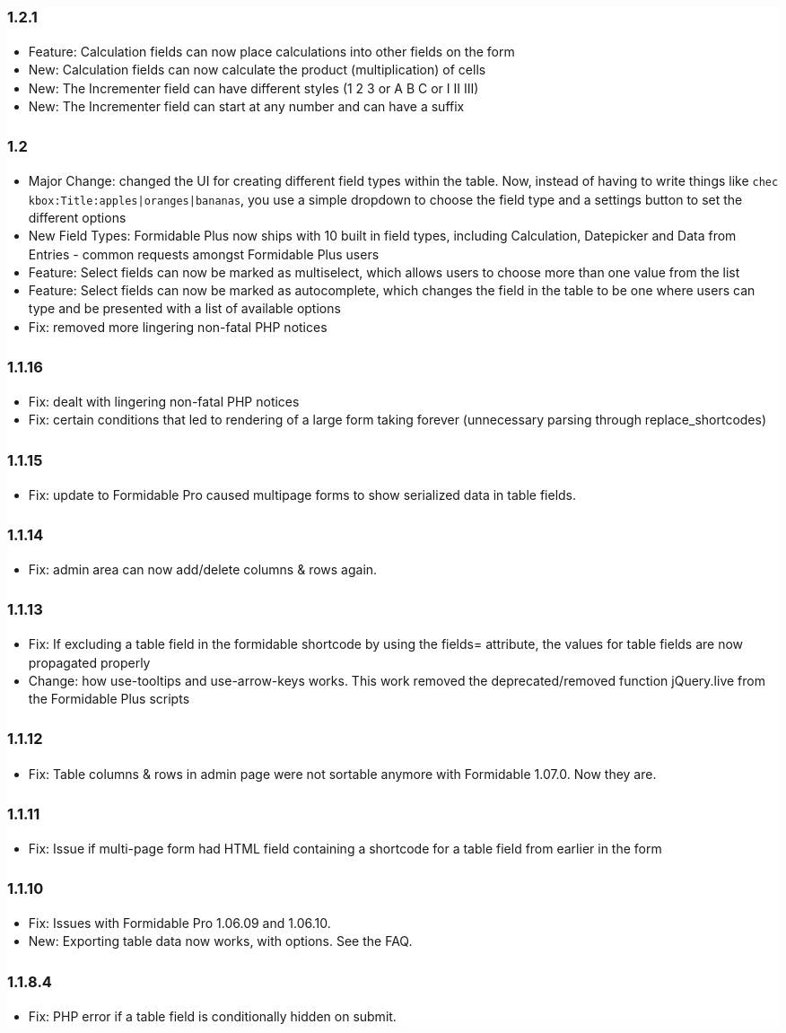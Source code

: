 ### 1.2.1 ###
* Feature: Calculation fields can now place calculations into other fields on the form
* New: Calculation fields can now calculate the product (multiplication) of cells 
* New: The Incrementer field can have different styles (1 2 3 or A B C or I II III)
* New: The Incrementer field can start at any number and can have a suffix

### 1.2 ###
* Major Change: changed the UI for creating different field types within the table.  Now, instead of having to write things like `checkbox:Title:apples|oranges|bananas`, you use a simple dropdown to choose the field type and a settings button to set the different options
* New Field Types: Formidable Plus now ships with 10 built in field types, including Calculation, Datepicker and Data from Entries - common requests amongst Formidable Plus users
* Feature: Select fields can now be marked as multiselect, which allows users to choose more than one value from the list
* Feature: Select fields can now be marked as autocomplete, which changes the field in the table to be one where users can type and be presented with a list of available options
* Fix: removed more lingering non-fatal PHP notices

### 1.1.16 ###
* Fix: dealt with lingering non-fatal PHP notices
* Fix: certain conditions that led to rendering of a large form taking forever (unnecessary parsing through replace_shortcodes)

### 1.1.15 ###
* Fix: update to Formidable Pro caused multipage forms to show serialized data in table fields.  

### 1.1.14 ###
* Fix: admin area can now add/delete columns & rows again. 

### 1.1.13 ###
* Fix: If excluding a table field in the formidable shortcode by using the fields= attribute, the values for table fields are now propagated properly
* Change: how use-tooltips and use-arrow-keys works.  This work removed the deprecated/removed function jQuery.live from the Formidable Plus scripts

### 1.1.12 ###
* Fix: Table columns & rows in admin page were not sortable anymore with Formidable 1.07.0.  Now they are.

### 1.1.11 ###
* Fix: Issue if multi-page form had HTML field containing a shortcode for a table field from earlier in the form

### 1.1.10 ###
* Fix: Issues with Formidable Pro 1.06.09 and 1.06.10. 
* New: Exporting table data now works, with options.  See the FAQ.

### 1.1.8.4 ###
* Fix: PHP error if a table field is conditionally hidden on submit.

